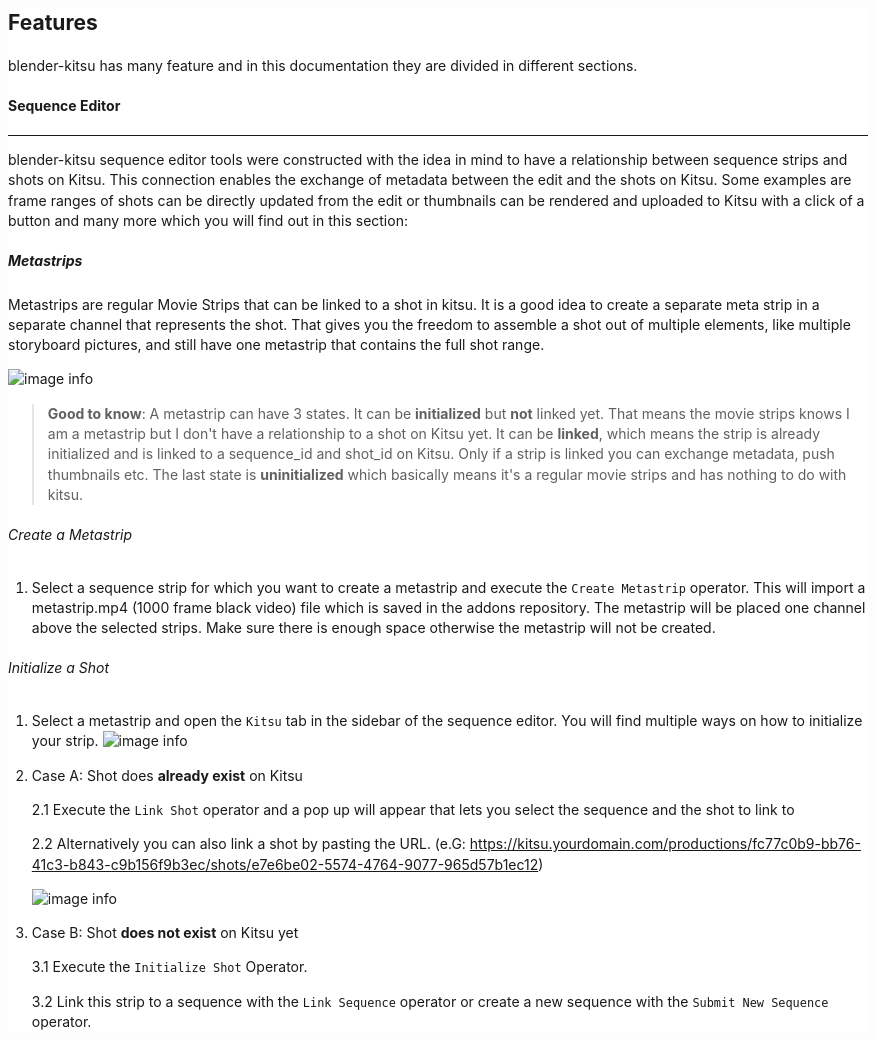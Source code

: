 ## Features
blender-kitsu has many feature and in this documentation they are divided in different sections.

#### Sequence Editor
---
blender-kitsu sequence editor tools were constructed with the idea in mind to have a relationship between sequence strips and shots on Kitsu. This connection enables the exchange of metadata between the edit and the shots on Kitsu. Some examples are frame ranges of shots can be directly updated from the edit or thumbnails can be rendered and uploaded to Kitsu with a click of a button and many more which you will find out in this section:

##### Metastrips
Metastrips are regular Movie Strips that can be linked to a shot in kitsu. It is a good idea to create a separate meta strip in a separate channel that represents the shot. That gives you the freedom to assemble a shot out of multiple elements, like multiple storyboard pictures, and still have one metastrip that contains the full shot range.

![image info](/media/addons/blender_kitsu/metastrip.001.jpg)

>**Good to know**: A metastrip can have 3 states. It can be **initialized** but **not** linked yet. That means the movie strips knows I am a metastrip but I don't have a relationship to a shot on Kitsu yet. It can be **linked**, which means the strip is already initialized and is linked to a sequence_id and shot_id on Kitsu. Only if a strip is linked you can exchange metadata, push thumbnails etc. The last state is **uninitialized** which basically means it's a regular movie strips and has nothing to do with kitsu.

###### Create a Metastrip
1. Select a sequence strip for which you want to create a metastrip and execute the `Create Metastrip` operator.
This will import a metastrip.mp4 (1000 frame black video) file which is saved in the addons repository. The metastrip will be placed one channel above the selected strips. Make sure there is enough space otherwise the metastrip will not be created.

###### Initialize a Shot
1. Select a metastrip and open the `Kitsu` tab in the sidebar of the sequence editor. You will find multiple ways on how to initialize your strip.
![image info](/media/addons/blender_kitsu/sqe_init_shot.jpg)

2. Case A: Shot does **already exist** on Kitsu

    2.1 Execute the `Link Shot` operator and a pop up will appear that lets you select the sequence and the shot to link to

    2.2 Alternatively you can also link a shot by pasting the URL. (e.G: https://kitsu.yourdomain.com/productions/fc77c0b9-bb76-41c3-b843-c9b156f9b3ec/shots/e7e6be02-5574-4764-9077-965d57b1ec12) <br/>

    ![image info](/media/addons/blender_kitsu/sqe_link_shot.jpg)

3. Case B: Shot **does not exist** on Kitsu yet

    3.1 Execute the `Initialize Shot` Operator.

    3.2 Link this strip to a sequence with the `Link Sequence` operator or create a new sequence with the `Submit New Sequence` operator.
